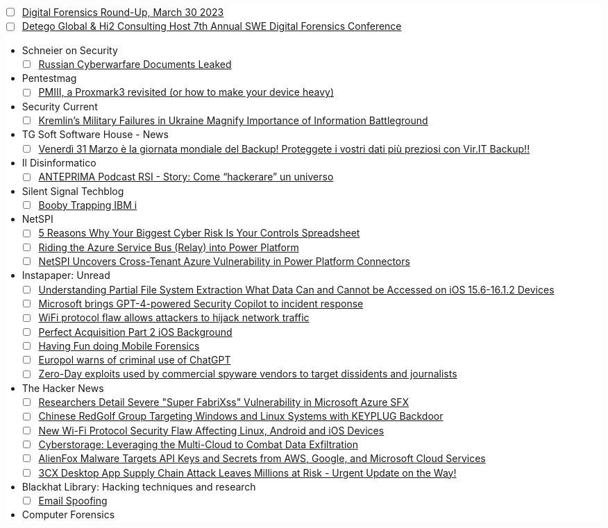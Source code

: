   - [ ] [Digital Forensics Round-Up, March 30 2023](https://www.forensicfocus.com/news/digital-forensics-round-up-march-30-2023/)
  - [ ] [Detego Global & Hi2 Consulting Host 7th Annual SWE Digital Forensics Conference](https://www.forensicfocus.com/news/detego-global-hi2-consulting-host-7th-annual-swe-digital-forensics-conference/)
- Schneier on Security
  - [ ] [Russian Cyberwarfare Documents Leaked](https://www.schneier.com/blog/archives/2023/03/russian-cyberwarfare-documents-leaked.html)
- Pentestmag
  - [ ] [PMIII, a Proxmark3 revisited (or how to make your device heavy)](https://pentestmag.com/pmiii-a-proxmark3-revisited-or-how-to-make-your-device-heavy/?utm_source=rss&utm_medium=rss&utm_campaign=pmiii-a-proxmark3-revisited-or-how-to-make-your-device-heavy)
- Security Current
  - [ ] [Kremlin’s Military Failures in Ukraine Magnify Importance of Information Battleground](/kremlins-military-failures-in-ukraine-magnify-importance-of-information-battleground/)
- TG Soft Software House - News
  - [ ] [Venerd&igrave; 31 Marzo &egrave; la giornata mondiale del Backup! Proteggete i vostri dati pi&ugrave; preziosi con Vir.IT Backup!!](http://www.tgsoft.it/italy/news_archivio.asp?id=1411)
- Il Disinformatico
  - [ ] [ANTEPRIMA Podcast RSI - Story: Come “hackerare” un universo](http://attivissimo.blogspot.com/2023/03/podcast-rsi-story-come-hackerare-un.html)
- Silent Signal Techblog
  - [ ] [Booby Trapping IBM i](https://blog.silentsignal.eu/2023/03/30/booby-trapping-ibm-i/)
- NetSPI
  - [ ] [5 Reasons Why Your Biggest Cyber Risk Is Your Controls Spreadsheet](https://www.netspi.com/blog/executive/security-industry-trends/biggest-cyber-risk-is-controls-spreadsheet/)
  - [ ] [Riding the Azure Service Bus (Relay) into Power Platform](https://www.netspi.com/blog/technical/vulnerability-research/azure-service-bus-power-platform/)
  - [ ] [NetSPI Uncovers Cross-Tenant Azure Vulnerability in Power Platform Connectors](https://www.netspi.com/news/press-release/azure-vulnerability-power-platform-connectors/)
- Instapaper: Unread
  - [ ] [Understanding Partial File System Extraction What Data Can and Cannot be Accessed on iOS 15.6-16.1.2 Devices](https://blog.elcomsoft.com/2023/03/understanding-partial-file-system-extraction-what-data-can-and-cannot-be-accessed-on-ios-15-6-16-1-2-devices/)
  - [ ] [Microsoft brings GPT-4-powered Security Copilot to incident response](https://www.bleepingcomputer.com/news/microsoft/microsoft-brings-gpt-4-powered-security-copilot-to-incident-response/)
  - [ ] [WiFi protocol flaw allows attackers to hijack network traffic](https://www.bleepingcomputer.com/news/security/wifi-protocol-flaw-allows-attackers-to-hijack-network-traffic/)
  - [ ] [Perfect Acquisition Part 2 iOS Background](https://blog.elcomsoft.com/2023/03/perfect-acquisition-part-2-ios-background/)
  - [ ] [Having Fun doing Mobile Forensics](https://leahycenterblog.champlain.edu/2023/03/29/having-fun-doing-mobile-forensics/)
  - [ ] [Europol warns of criminal use of ChatGPT](https://securityaffairs.com/144132/cyber-crime/europol-warns-cybercrime-chatgpt.html)
  - [ ] [Zero-Day exploits used by commercial spyware vendors to target dissidents and journalists](https://andreafortuna.org/2023/03/29/zero-day-exploits-used-by-commercial-spyware-vendors-to-target-dissidents-and-journalists)
- The Hacker News
  - [ ] [Researchers Detail Severe "Super FabriXss" Vulnerability in Microsoft Azure SFX](https://thehackernews.com/2023/03/researchers-detail-severe-super.html)
  - [ ] [Chinese RedGolf Group Targeting Windows and Linux Systems with KEYPLUG Backdoor](https://thehackernews.com/2023/03/chinese-redgolf-group-targeting-windows.html)
  - [ ] [New Wi-Fi Protocol Security Flaw Affecting Linux, Android and iOS Devices](https://thehackernews.com/2023/03/new-wi-fi-protocol-security-flaw.html)
  - [ ] [Cyberstorage: Leveraging the Multi-Cloud to Combat Data Exfiltration](https://thehackernews.com/2023/03/cyberstorage-leveraging-multi-cloud-to.html)
  - [ ] [AlienFox Malware Targets API Keys and Secrets from AWS, Google, and Microsoft Cloud Services](https://thehackernews.com/2023/03/alienfox-malware-targets-api-keys-and.html)
  - [ ] [3CX Desktop App Supply Chain Attack Leaves Millions at Risk - Urgent Update on the Way!](https://thehackernews.com/2023/03/3cx-desktop-app-targeted-in-supply.html)
- Blackhat Library: Hacking techniques and research
  - [ ] [Email Spoofing](https://www.reddit.com/r/blackhat/comments/126fezv/email_spoofing/)
- Computer Forensics